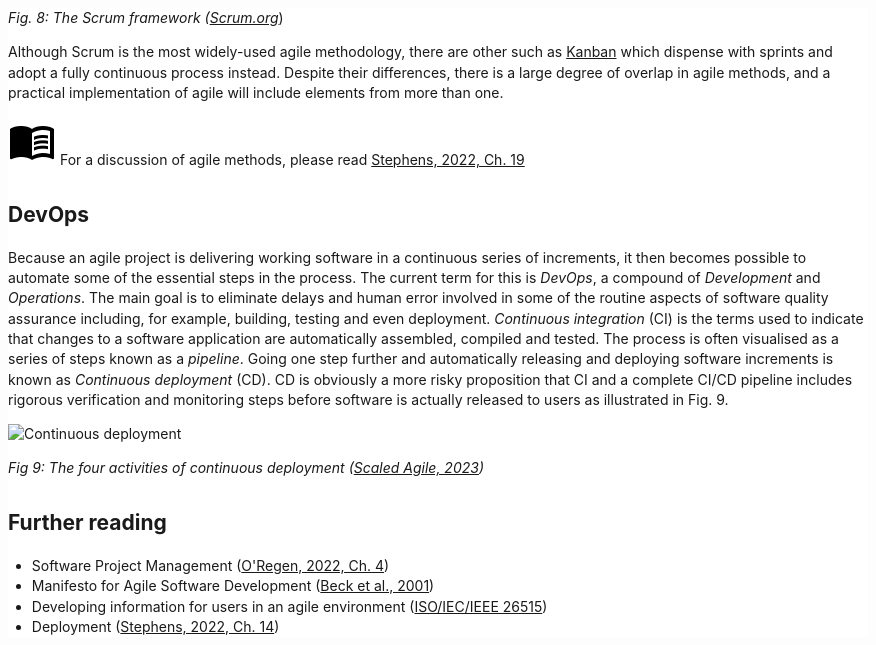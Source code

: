 *Fig. 8: The Scrum framework ([Scrum.org](https://www.scrum.org/learning-series/what-is-scrum)*)

Although Scrum is the most widely-used agile methodology, there are other such as 
[Kanban](https://kanbanize.com/kanban-resources) which dispense with sprints and adopt a fully
continuous process instead. Despite their differences, there is a large degree of overlap in agile
methods, and a practical implementation of agile will include elements from more than one.

![Please read](../images/material/outline_menu_book_black_48dp.png) 
For a discussion of agile methods, please read [Stephens, 2022, Ch. 19](https://learning.oreilly.com/library/view/beginning-software-engineering/9781119901709/c19.xhtml)

## DevOps

Because an agile project is delivering working software in a continuous series of increments, it then
becomes possible to automate some of the essential steps in the process. The current term for this
is *DevOps*, a compound of *Development* and  *Operations*. The main goal is to eliminate delays and
human error involved in some of the routine aspects of software quality assurance including,
for example, building, testing and even deployment. *Continuous integration* (CI) is the terms used
to indicate that changes to a software application are automatically assembled, compiled and tested.
The process is often visualised as a series of steps known as a *pipeline*. Going one step further
and automatically releasing and deploying software increments is known as *Continuous deployment* (CD).
CD is obviously a more risky proposition that CI and a complete CI/CD pipeline includes rigorous
verification and monitoring steps before software is actually released to users as illustrated in
Fig. 9.

![Continuous deployment](https://scaledagileframework.com/wp-content/uploads/2023/01/Continuous_Deployment_F02-2.svg)

*Fig 9: The four activities of continuous deployment ([Scaled Agile, 2023](https://scaledagileframework.com/continuous-deployment/))*

## Further reading

* Software Project Management ([O'Regen, 2022, Ch. 4](https://link-springer-com.napier.idm.oclc.org/chapter/10.1007/978-3-031-07816-3_4))
* Manifesto for Agile Software Development ([Beck et al., 2001](https://agilemanifesto.org/))
* Developing information for users in an agile environment ([ISO/IEC/IEEE 26515](https://napier.primo.exlibrisgroup.com/permalink/44NAP_INST/19n0mho/cdi_ieee_standards_0b0000648897745a))
* Deployment ([Stephens, 2022, Ch. 14](https://learning.oreilly.com/library/view/beginning-software-engineering/9781119901709/c14.xhtml))
